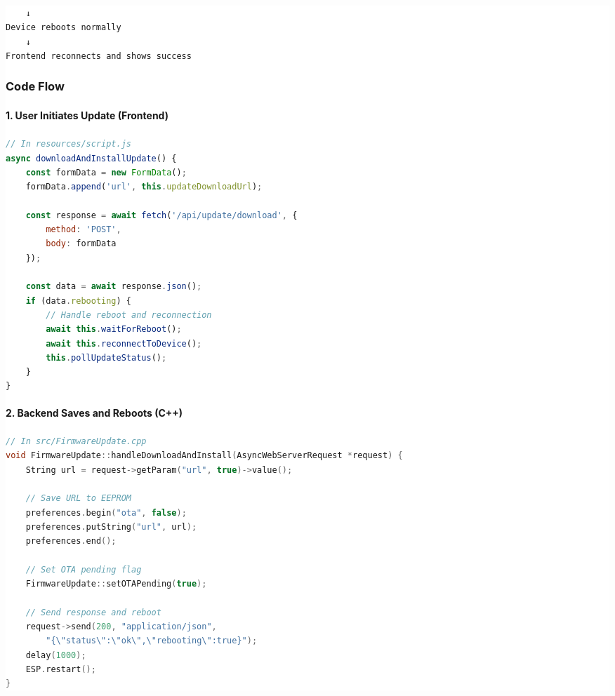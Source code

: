 ```
    ↓
Device reboots normally
    ↓
Frontend reconnects and shows success
```

### Code Flow

#### 1. User Initiates Update (Frontend)

```javascript
// In resources/script.js
async downloadAndInstallUpdate() {
    const formData = new FormData();
    formData.append('url', this.updateDownloadUrl);
    
    const response = await fetch('/api/update/download', {
        method: 'POST',
        body: formData
    });
    
    const data = await response.json();
    if (data.rebooting) {
        // Handle reboot and reconnection
        await this.waitForReboot();
        await this.reconnectToDevice();
        this.pollUpdateStatus();
    }
}
```

#### 2. Backend Saves and Reboots (C++)

```cpp
// In src/FirmwareUpdate.cpp
void FirmwareUpdate::handleDownloadAndInstall(AsyncWebServerRequest *request) {
    String url = request->getParam("url", true)->value();
    
    // Save URL to EEPROM
    preferences.begin("ota", false);
    preferences.putString("url", url);
    preferences.end();
    
    // Set OTA pending flag
    FirmwareUpdate::setOTAPending(true);
    
    // Send response and reboot
    request->send(200, "application/json", 
        "{\"status\":\"ok\",\"rebooting\":true}");
    delay(1000);
    ESP.restart();
}
```
